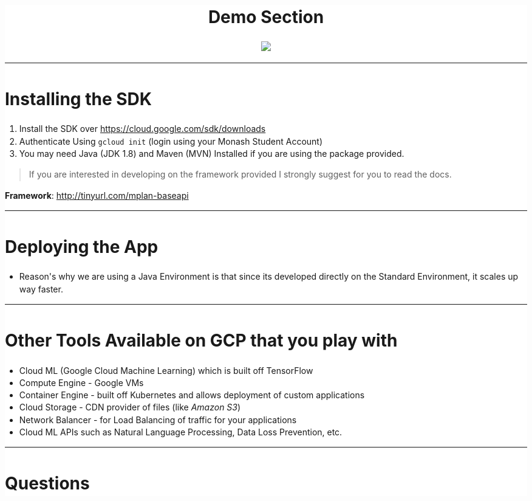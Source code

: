 
<div style="text-align: center">
<h1>Demo Section</h1>
<img src="https://i.imgflip.com/1w3nb6.jpg" height="450px"/>
</div>

---

# Installing the SDK

1. Install the SDK over https://cloud.google.com/sdk/downloads
2. Authenticate Using `gcloud init` (login using your Monash Student Account)
4. You may need Java (JDK 1.8) and Maven (MVN) Installed if you are using the package provided. 

> If you are interested in developing on the framework provided I strongly suggest for you to read the docs.

**Framework**: http://tinyurl.com/mplan-baseapi

---

# Deploying the App

- Reason's why we are using a Java Environment is that since its developed directly on the Standard Environment, it scales up way faster.
---

# Other Tools Available  on GCP that you play with

- Cloud ML (Google Cloud Machine Learning) which is built off TensorFlow 
- Compute Engine - Google VMs
- Container Engine - built off Kubernetes and allows deployment of custom applications
- Cloud Storage - CDN provider of files (like _Amazon S3_)
- Network Balancer - for Load Balancing of traffic for your applications
- Cloud ML APIs such as Natural Language Processing, Data Loss Prevention, etc.

---

# Questions